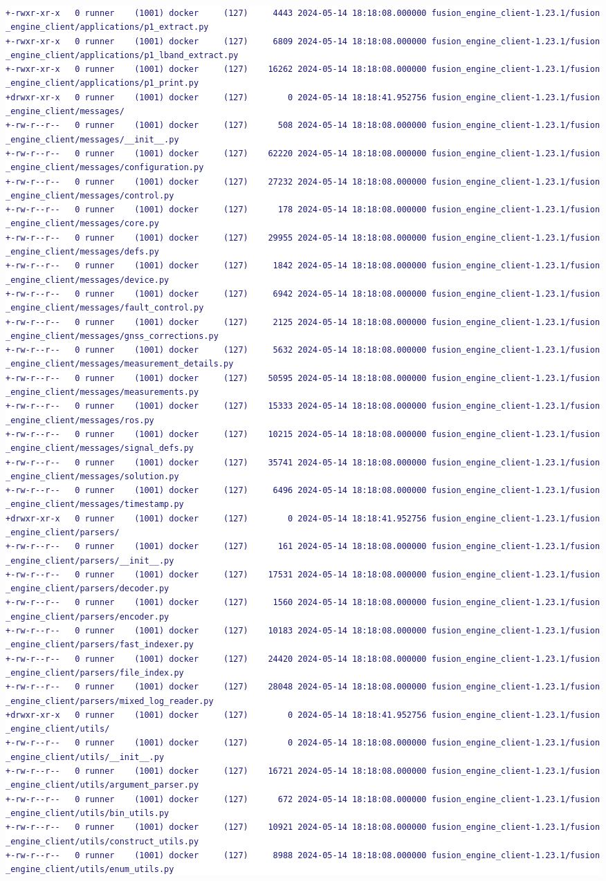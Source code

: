 ```diff
+-rwxr-xr-x   0 runner    (1001) docker     (127)     4443 2024-05-14 18:18:08.000000 fusion_engine_client-1.23.1/fusion_engine_client/applications/p1_extract.py
+-rwxr-xr-x   0 runner    (1001) docker     (127)     6809 2024-05-14 18:18:08.000000 fusion_engine_client-1.23.1/fusion_engine_client/applications/p1_lband_extract.py
+-rwxr-xr-x   0 runner    (1001) docker     (127)    16262 2024-05-14 18:18:08.000000 fusion_engine_client-1.23.1/fusion_engine_client/applications/p1_print.py
+drwxr-xr-x   0 runner    (1001) docker     (127)        0 2024-05-14 18:18:41.952756 fusion_engine_client-1.23.1/fusion_engine_client/messages/
+-rw-r--r--   0 runner    (1001) docker     (127)      508 2024-05-14 18:18:08.000000 fusion_engine_client-1.23.1/fusion_engine_client/messages/__init__.py
+-rw-r--r--   0 runner    (1001) docker     (127)    62220 2024-05-14 18:18:08.000000 fusion_engine_client-1.23.1/fusion_engine_client/messages/configuration.py
+-rw-r--r--   0 runner    (1001) docker     (127)    27232 2024-05-14 18:18:08.000000 fusion_engine_client-1.23.1/fusion_engine_client/messages/control.py
+-rw-r--r--   0 runner    (1001) docker     (127)      178 2024-05-14 18:18:08.000000 fusion_engine_client-1.23.1/fusion_engine_client/messages/core.py
+-rw-r--r--   0 runner    (1001) docker     (127)    29955 2024-05-14 18:18:08.000000 fusion_engine_client-1.23.1/fusion_engine_client/messages/defs.py
+-rw-r--r--   0 runner    (1001) docker     (127)     1842 2024-05-14 18:18:08.000000 fusion_engine_client-1.23.1/fusion_engine_client/messages/device.py
+-rw-r--r--   0 runner    (1001) docker     (127)     6942 2024-05-14 18:18:08.000000 fusion_engine_client-1.23.1/fusion_engine_client/messages/fault_control.py
+-rw-r--r--   0 runner    (1001) docker     (127)     2125 2024-05-14 18:18:08.000000 fusion_engine_client-1.23.1/fusion_engine_client/messages/gnss_corrections.py
+-rw-r--r--   0 runner    (1001) docker     (127)     5632 2024-05-14 18:18:08.000000 fusion_engine_client-1.23.1/fusion_engine_client/messages/measurement_details.py
+-rw-r--r--   0 runner    (1001) docker     (127)    50595 2024-05-14 18:18:08.000000 fusion_engine_client-1.23.1/fusion_engine_client/messages/measurements.py
+-rw-r--r--   0 runner    (1001) docker     (127)    15333 2024-05-14 18:18:08.000000 fusion_engine_client-1.23.1/fusion_engine_client/messages/ros.py
+-rw-r--r--   0 runner    (1001) docker     (127)    10215 2024-05-14 18:18:08.000000 fusion_engine_client-1.23.1/fusion_engine_client/messages/signal_defs.py
+-rw-r--r--   0 runner    (1001) docker     (127)    35741 2024-05-14 18:18:08.000000 fusion_engine_client-1.23.1/fusion_engine_client/messages/solution.py
+-rw-r--r--   0 runner    (1001) docker     (127)     6496 2024-05-14 18:18:08.000000 fusion_engine_client-1.23.1/fusion_engine_client/messages/timestamp.py
+drwxr-xr-x   0 runner    (1001) docker     (127)        0 2024-05-14 18:18:41.952756 fusion_engine_client-1.23.1/fusion_engine_client/parsers/
+-rw-r--r--   0 runner    (1001) docker     (127)      161 2024-05-14 18:18:08.000000 fusion_engine_client-1.23.1/fusion_engine_client/parsers/__init__.py
+-rw-r--r--   0 runner    (1001) docker     (127)    17531 2024-05-14 18:18:08.000000 fusion_engine_client-1.23.1/fusion_engine_client/parsers/decoder.py
+-rw-r--r--   0 runner    (1001) docker     (127)     1560 2024-05-14 18:18:08.000000 fusion_engine_client-1.23.1/fusion_engine_client/parsers/encoder.py
+-rw-r--r--   0 runner    (1001) docker     (127)    10183 2024-05-14 18:18:08.000000 fusion_engine_client-1.23.1/fusion_engine_client/parsers/fast_indexer.py
+-rw-r--r--   0 runner    (1001) docker     (127)    24420 2024-05-14 18:18:08.000000 fusion_engine_client-1.23.1/fusion_engine_client/parsers/file_index.py
+-rw-r--r--   0 runner    (1001) docker     (127)    28048 2024-05-14 18:18:08.000000 fusion_engine_client-1.23.1/fusion_engine_client/parsers/mixed_log_reader.py
+drwxr-xr-x   0 runner    (1001) docker     (127)        0 2024-05-14 18:18:41.952756 fusion_engine_client-1.23.1/fusion_engine_client/utils/
+-rw-r--r--   0 runner    (1001) docker     (127)        0 2024-05-14 18:18:08.000000 fusion_engine_client-1.23.1/fusion_engine_client/utils/__init__.py
+-rw-r--r--   0 runner    (1001) docker     (127)    16721 2024-05-14 18:18:08.000000 fusion_engine_client-1.23.1/fusion_engine_client/utils/argument_parser.py
+-rw-r--r--   0 runner    (1001) docker     (127)      672 2024-05-14 18:18:08.000000 fusion_engine_client-1.23.1/fusion_engine_client/utils/bin_utils.py
+-rw-r--r--   0 runner    (1001) docker     (127)    10921 2024-05-14 18:18:08.000000 fusion_engine_client-1.23.1/fusion_engine_client/utils/construct_utils.py
+-rw-r--r--   0 runner    (1001) docker     (127)     8988 2024-05-14 18:18:08.000000 fusion_engine_client-1.23.1/fusion_engine_client/utils/enum_utils.py
```